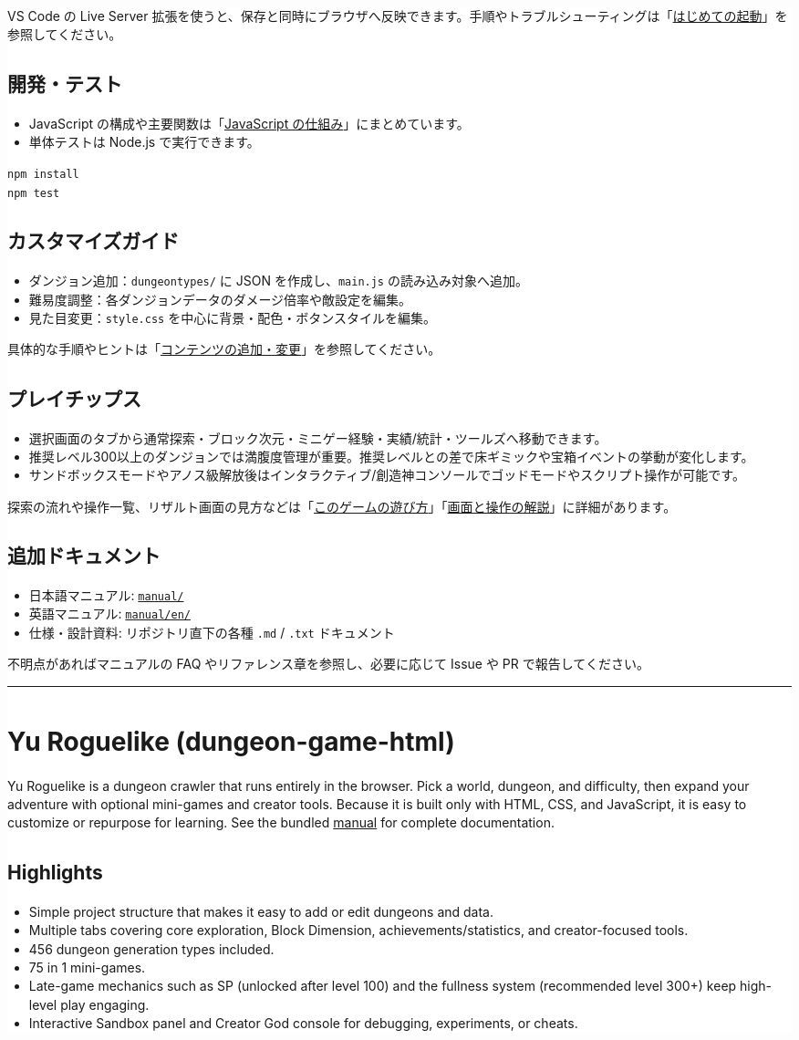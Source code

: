 VS Code の Live Server 拡張を使うと、保存と同時にブラウザへ反映できます。手順やトラブルシューティングは「[はじめての起動](https://yutokure.github.io/yu-roguelike/manual/start.html)」を参照してください。

## 開発・テスト
- JavaScript の構成や主要関数は「[JavaScript の仕組み](https://yutokure.github.io/yu-roguelike/manual/development.html)」にまとめています。
- 単体テストは Node.js で実行できます。

```bash
npm install
npm test
```

## カスタマイズガイド
- ダンジョン追加：`dungeontypes/` に JSON を作成し、`main.js` の読み込み対象へ追加。
- 難易度調整：各ダンジョンデータのダメージ倍率や敵設定を編集。
- 見た目変更：`style.css` を中心に背景・配色・ボタンスタイルを編集。

具体的な手順やヒントは「[コンテンツの追加・変更](https://yutokure.github.io/yu-roguelike/manual/customize.html)」を参照してください。

## プレイチップス
- 選択画面のタブから通常探索・ブロック次元・ミニゲー経験・実績/統計・ツールズへ移動できます。
- 推奨レベル300以上のダンジョンでは満腹度管理が重要。推奨レベルとの差で床ギミックや宝箱イベントの挙動が変化します。
- サンドボックスモードやアノス級解放後はインタラクティブ/創造神コンソールでゴッドモードやスクリプト操作が可能です。

探索の流れや操作一覧、リザルト画面の見方などは「[このゲームの遊び方](https://yutokure.github.io/yu-roguelike/manual/how-to-play.html)」「[画面と操作の解説](https://yutokure.github.io/yu-roguelike/manual/ui.html)」に詳細があります。

## 追加ドキュメント
- 日本語マニュアル: [`manual/`](https://yutokure.github.io/yu-roguelike/manual/index.html)
- 英語マニュアル: [`manual/en/`](https://yutokure.github.io/yu-roguelike/manual/en/index.html)
- 仕様・設計資料: リポジトリ直下の各種 `.md` / `.txt` ドキュメント

不明点があればマニュアルの FAQ やリファレンス章を参照し、必要に応じて Issue や PR で報告してください。

--------

# Yu Roguelike (dungeon-game-html)

Yu Roguelike is a dungeon crawler that runs entirely in the browser. Pick a world, dungeon, and difficulty, then expand your adventure with optional mini-games and creator tools. Because it is built only with HTML, CSS, and JavaScript, it is easy to customize or repurpose for learning. See the bundled [manual](https://yutokure.github.io/yu-roguelike/manual/en/index.html) for complete documentation.

## Highlights
- Simple project structure that makes it easy to add or edit dungeons and data.
- Multiple tabs covering core exploration, Block Dimension, achievements/statistics, and creator-focused tools.
- 456 dungeon generation types included.
- 75 in 1 mini-games.
- Late-game mechanics such as SP (unlocked after level 100) and the fullness system (recommended level 300+) keep high-level play engaging.
- Interactive Sandbox panel and Creator God console for debugging, experiments, or cheats.
